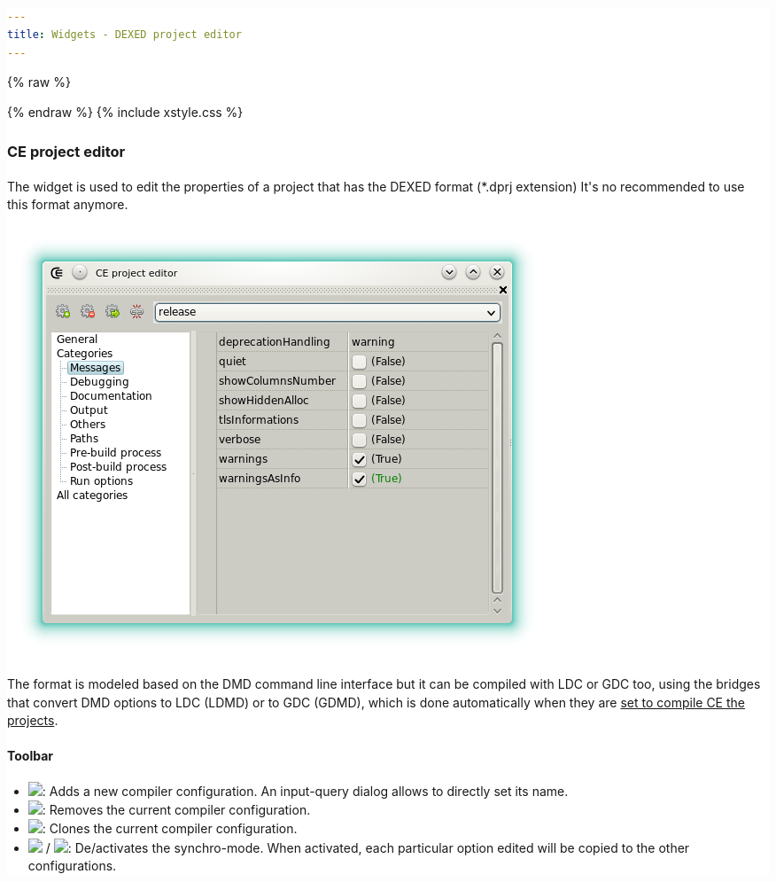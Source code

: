 ```yaml
---
title: Widgets - DEXED project editor
---
```

{% raw %}
<script src="//cdnjs.cloudflare.com/ajax/libs/anchor-js/4.0.0/anchor.min.js"></script>
{% endraw %}
{% include xstyle.css %}

### CE project editor

The widget is used to edit the properties of a project that has the DEXED format (*.dprj extension)
It's no recommended to use this format anymore.

![](img/ce_project_editor.png)


The format is modeled based on the DMD command line interface but it can be compiled with LDC or GDC too,
using the bridges that convert DMD options to LDC (LDMD) or to GDC (GDMD), which is done automatically when they are [set to compile CE the projects](options_application).

#### Toolbar

- <img src="{%include icurl%}cog/cog_add.png" class="tlbric"/>: Adds a new compiler configuration. An input-query dialog allows to directly set its name.
- <img src="{%include icurl%}cog/cog_delete.png" class="tlbric"/>: Removes the current compiler configuration.
- <img src="{%include icurl%}cog/cog_go.png" class="tlbric"/>: Clones the current compiler configuration.
- <img src="{%include icurl%}link/link_break.png" class="tlbric"/> / <img src="{%include icurl%}link/link.png" class="tlbric"/>: De/activates the synchro-mode. When activated, each particular option edited will be copied to the other configurations.
